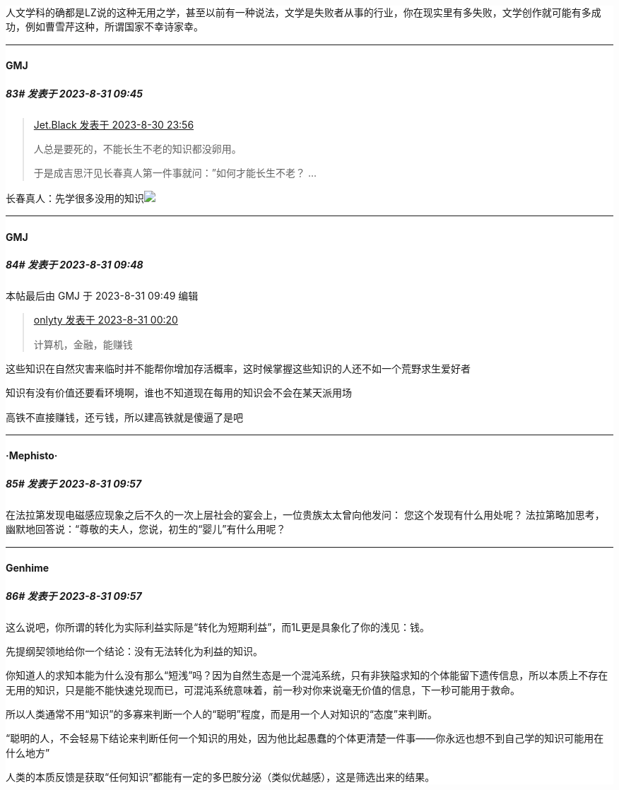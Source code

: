 人文学科的确都是LZ说的这种无用之学，甚至以前有一种说法，文学是失败者从事的行业，你在现实里有多失败，文学创作就可能有多成功，例如曹雪芹这种，所谓国家不幸诗家幸。


*****

####  GMJ  
##### 83#       发表于 2023-8-31 09:45

<blockquote><a href="httphttps://bbs.saraba1st.com/2b/forum.php?mod=redirect&amp;goto=findpost&amp;pid=62232956&amp;ptid=2150614" target="_blank">Jet.Black 发表于 2023-8-30 23:56</a>

人总是要死的，不能长生不老的知识都没卵用。

于是成吉思汗见长春真人第一件事就问：”如何才能长生不老？ ...</blockquote>
长春真人：先学很多没用的知识<img src="https://static.saraba1st.com/image/smiley/face2017/035.png" referrerpolicy="no-referrer">

*****

####  GMJ  
##### 84#       发表于 2023-8-31 09:48

 本帖最后由 GMJ 于 2023-8-31 09:49 编辑 
<blockquote><a href="httphttps://bbs.saraba1st.com/2b/forum.php?mod=redirect&amp;goto=findpost&amp;pid=62233126&amp;ptid=2150614" target="_blank">onlyty 发表于 2023-8-31 00:20</a>

计算机，金融，能赚钱</blockquote>
这些知识在自然灾害来临时并不能帮你增加存活概率，这时候掌握这些知识的人还不如一个荒野求生爱好者

知识有没有价值还要看环境啊，谁也不知道现在每用的知识会不会在某天派用场

高铁不直接赚钱，还亏钱，所以建高铁就是傻逼了是吧


*****

####  ·Mephisto·  
##### 85#       发表于 2023-8-31 09:57

在法拉第发现电磁感应现象之后不久的一次上层社会的宴会上，一位贵族太太曾向他发问： 您这个发现有什么用处呢？ 法拉第略加思考，幽默地回答说：“尊敬的夫人，您说，初生的“婴儿”有什么用呢？

*****

####  Genhime  
##### 86#       发表于 2023-8-31 09:57

这么说吧，你所谓的转化为实际利益实际是“转化为短期利益”，而1L更是具象化了你的浅见：钱。

先提纲契领地给你一个结论：没有无法转化为利益的知识。

你知道人的求知本能为什么没有那么“短浅”吗？因为自然生态是一个混沌系统，只有非狭隘求知的个体能留下遗传信息，所以本质上不存在无用的知识，只是能不能快速兑现而已，可混沌系统意味着，前一秒对你来说毫无价值的信息，下一秒可能用于救命。

所以人类通常不用“知识”的多寡来判断一个人的“聪明”程度，而是用一个人对知识的“态度”来判断。

“聪明的人，不会轻易下结论来判断任何一个知识的用处，因为他比起愚蠢的个体更清楚一件事——你永远也想不到自己学的知识可能用在什么地方”

人类的本质反馈是获取“任何知识”都能有一定的多巴胺分泌（类似优越感），这是筛选出来的结果。
